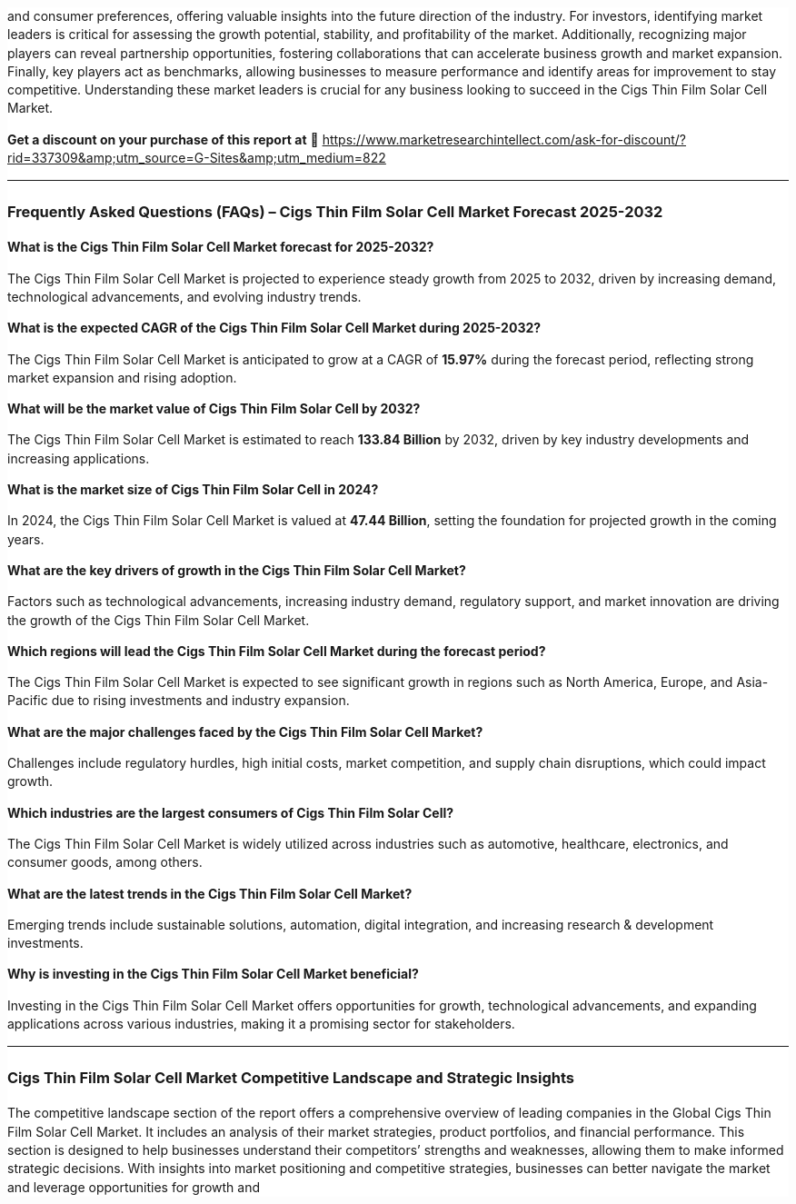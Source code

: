 and consumer preferences, offering valuable insights into the future direction of the industry. For </span><span class="font-[700]">investors</span><span class="">, identifying market leaders is critical for assessing the</span><span class="font-[700]"> growth potential</span><span class="">, stability, and</span><span class="font-[700]"> profitability</span><span class=""> of the market. Additionally, recognizing major players can reveal </span><span class="font-[700]">partnership opportunities</span><span class="">, fostering collaborations that can accelerate business growth and market expansion. Finally, key players act as benchmarks, allowing businesses to </span><span class="font-[700]">measure performance</span><span class=""> and identify areas for improvement to stay competitive. Understanding these market leaders is crucial for any business looking to succeed in the Cigs Thin Film Solar Cell Market.</span></p></div><div class="article-main__content" data-test-id="publishing-text-block"><p><strong><span class="font-[700]">Get a discount on your purchase of this report at</span></strong><span class="">&nbsp;🎁&nbsp;</span><span class=""><a href="https://www.marketresearchintellect.com/ask-for-discount/?rid=337309&amp;utm_source=G-Sites&amp;utm_medium=822" target="_blank" data-tracking-control-name="article-ssr-frontend-pulse_little-text-block" data-tracking-will-navigate="" data-test-link="">https://www.marketresearchintellect.com/ask-for-discount/?rid=337309&amp;utm_source=G-Sites&amp;utm_medium=822</a></span></p></div><hr class="my-[3.2rem] mx-auto h-[1px] border-0 bg-black-a16" data-test-id="publishing-divider-block" /><div class="article-main__content" data-test-id="publishing-text-block"><div class="flex max-w-full flex-col flex-grow"><div class="min-h-[20px] text-message flex w-full flex-col items-end gap-2 whitespace-normal break-words [.text-message+&amp;]:mt-5" dir="auto" data-message-author-role="assistant" data-message-id="aeb8fe43-d78b-4aab-b619-f3fe1dddd2af"><div class="flex w-full flex-col gap-1 empty:hidden first:pt-[3px]"><div class="markdown prose w-full break-words dark:prose-invert light"><h3>Frequently Asked Questions (FAQs) &ndash; Cigs Thin Film Solar Cell Market Forecast 2025-2032</h3><p><strong>What is the Cigs Thin Film Solar Cell Market forecast for 2025-2032?</strong></p><p>The Cigs Thin Film Solar Cell Market is projected to experience steady growth from 2025 to 2032, driven by increasing demand, technological advancements, and evolving industry trends.</p><p><strong>What is the expected CAGR of the Cigs Thin Film Solar Cell Market during 2025-2032?</strong></p><p>The Cigs Thin Film Solar Cell Market is anticipated to grow at a CAGR of <strong>15.97%</strong> during the forecast period, reflecting strong market expansion and rising adoption.</p><p><strong>What will be the market value of Cigs Thin Film Solar Cell by 2032?</strong></p><p>The Cigs Thin Film Solar Cell Market is estimated to reach <strong>133.84 Billion</strong> by 2032, driven by key industry developments and increasing applications.</p><p><strong>What is the market size of Cigs Thin Film Solar Cell in 2024?</strong></p><p>In 2024, the Cigs Thin Film Solar Cell Market is valued at <strong>47.44 Billion</strong>, setting the foundation for projected growth in the coming years.</p><p><strong>What are the key drivers of growth in the Cigs Thin Film Solar Cell Market?</strong></p><p>Factors such as technological advancements, increasing industry demand, regulatory support, and market innovation are driving the growth of the Cigs Thin Film Solar Cell Market.</p><p><strong>Which regions will lead the Cigs Thin Film Solar Cell Market during the forecast period?</strong></p><p>The Cigs Thin Film Solar Cell Market is expected to see significant growth in regions such as North America, Europe, and Asia-Pacific due to rising investments and industry expansion.</p><p><strong>What are the major challenges faced by the Cigs Thin Film Solar Cell Market?</strong></p><p>Challenges include regulatory hurdles, high initial costs, market competition, and supply chain disruptions, which could impact growth.</p><p><strong>Which industries are the largest consumers of Cigs Thin Film Solar Cell?</strong></p><p>The Cigs Thin Film Solar Cell Market is widely utilized across industries such as automotive, healthcare, electronics, and consumer goods, among others.</p><p><strong>What are the latest trends in the Cigs Thin Film Solar Cell Market?</strong></p><p>Emerging trends include sustainable solutions, automation, digital integration, and increasing research &amp; development investments.</p><p><strong>Why is investing in the Cigs Thin Film Solar Cell Market beneficial?</strong></p><p>Investing in the Cigs Thin Film Solar Cell Market offers opportunities for growth, technological advancements, and expanding applications across various industries, making it a promising sector for stakeholders.</p></div></div></div></div></div><hr class="my-[3.2rem] mx-auto h-[1px] border-0 bg-black-a16" data-test-id="publishing-divider-block" /><div class="article-main__content" data-test-id="publishing-text-block"><h3><span class="">Cigs Thin Film Solar Cell Market Competitive Landscape and Strategic Insights</span></h3></div><div class="article-main__content" data-test-id="publishing-text-block"><p><span class="">The competitive landscape section of the report offers a comprehensive overview of leading companies in the Global Cigs Thin Film Solar Cell Market. It includes an analysis of their market strategies, product portfolios, and financial performance. This section is designed to help businesses understand their competitors&rsquo; strengths and weaknesses, allowing them to make informed strategic decisions. With insights into market positioning and competitive strategies, businesses can better navigate the market and leverage opportunities for growth and